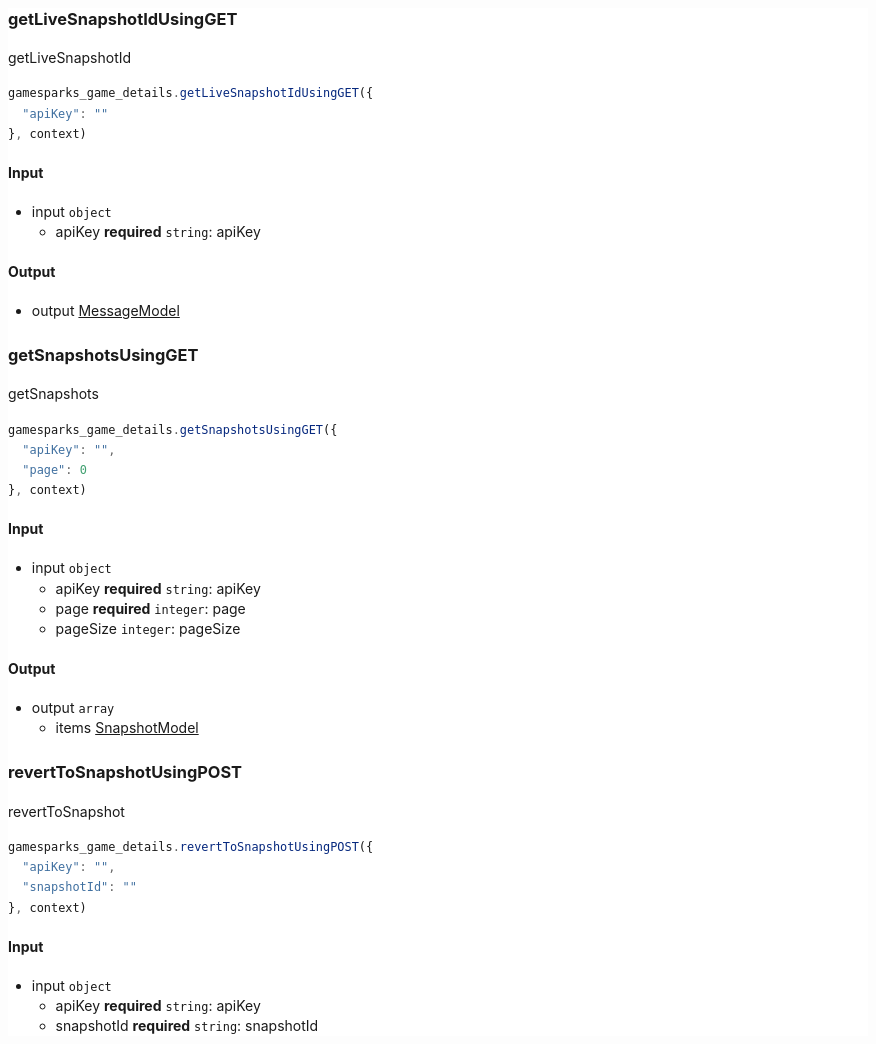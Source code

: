 ### getLiveSnapshotIdUsingGET
getLiveSnapshotId


```js
gamesparks_game_details.getLiveSnapshotIdUsingGET({
  "apiKey": ""
}, context)
```

#### Input
* input `object`
  * apiKey **required** `string`: apiKey

#### Output
* output [MessageModel](#messagemodel)

### getSnapshotsUsingGET
getSnapshots


```js
gamesparks_game_details.getSnapshotsUsingGET({
  "apiKey": "",
  "page": 0
}, context)
```

#### Input
* input `object`
  * apiKey **required** `string`: apiKey
  * page **required** `integer`: page
  * pageSize `integer`: pageSize

#### Output
* output `array`
  * items [SnapshotModel](#snapshotmodel)

### revertToSnapshotUsingPOST
revertToSnapshot


```js
gamesparks_game_details.revertToSnapshotUsingPOST({
  "apiKey": "",
  "snapshotId": ""
}, context)
```

#### Input
* input `object`
  * apiKey **required** `string`: apiKey
  * snapshotId **required** `string`: snapshotId
